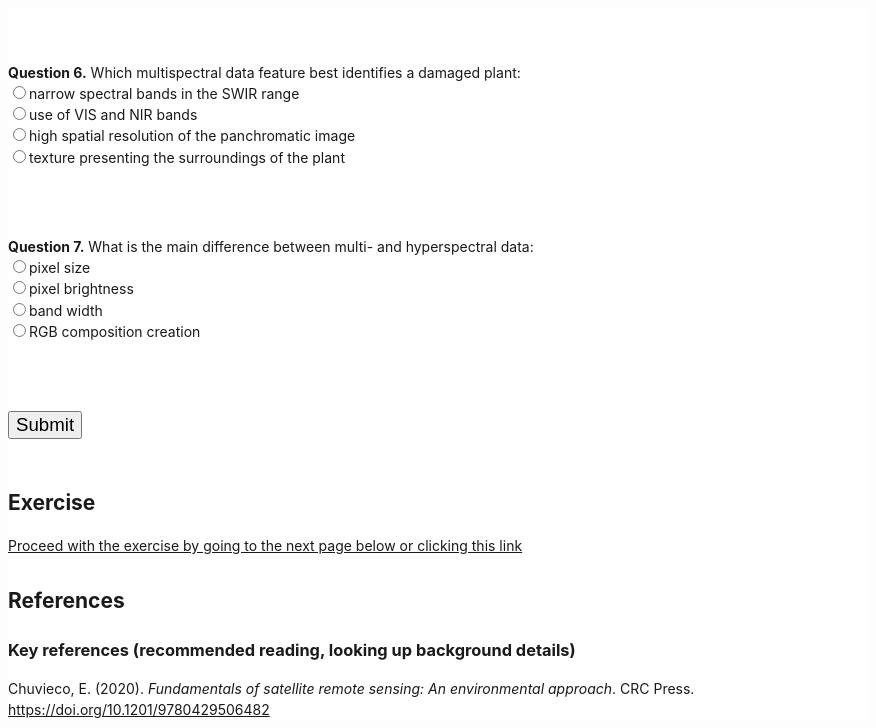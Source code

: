 <output id="output_q_05">
</output>

<br><br>


<label for="q_06"> <b>Question 6.</b> Which multispectral data feature best identifies a damaged plant: </label><br> <input type="radio" name="q_06">narrow spectral bands in the SWIR range<br> <input type="radio" name="q_06">use of VIS and NIR bands<br> <input type="radio" name="q_06">high spatial resolution of the panchromatic image<br> <input type="radio" name="q_06">texture presenting the surroundings of the plant<br>

<div id="correct_q_06" hidden="">

use of VIS and NIR bands

</div>

<output id="output_q_06">
</output>

<br><br>


<label for="q_07"> <b>Question 7.</b> What is the main difference between multi- and hyperspectral data: </label><br> <input type="radio" name="q_07">pixel size<br> <input type="radio" name="q_07">pixel brightness<br> <input type="radio" name="q_07">band width<br> <input type="radio" name="q_07">RGB composition creation<br>

<div id="correct_q_07" hidden="">

band width

</div>

<output id="output_q_07">
</output>

<br><br>

<output id="output_overall">
</output>

<input type="submit" value="Submit" style="font-size:14pt"><br><br>

</form>
<script src="../../assets/javascripts/quiz_evaluation.js"></script>

## Exercise

[Proceed with the exercise by going to the next page below or clicking this link](01_multispectral_principles_exercise.md)

## References

### Key references (recommended reading, looking up background details)

Chuvieco, E. (2020). *Fundamentals of satellite remote sensing: An environmental approach*. CRC Press. <https://doi.org/10.1201/9780429506482>
